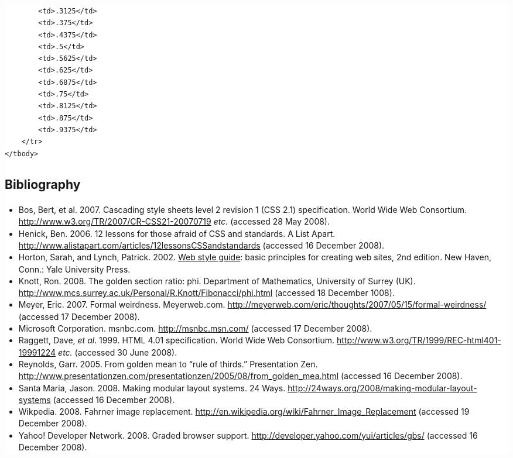 			<td>.3125</td>
			<td>.375</td>
			<td>.4375</td>
			<td>.5</td>
			<td>.5625</td>
			<td>.625</td>
			<td>.6875</td>
			<td>.75</td>
			<td>.8125</td>
			<td>.875</td>
			<td>.9375</td>
		</tr>
	</tbody>
</table>



<h2 id="bibliography">Bibliography</h2>

<ul>
<li>Bos, Bert, et al. 2007. Cascading style sheets level 2 revision 1 (CSS 2.1) specification.
World Wide Web Consortium. <a href="http://www.w3.org/TR/2007/CR-CSS21-20070719">http://www.w3.org/TR/2007/CR-CSS21-20070719</a> <i>etc.</i> (accessed 28 May 2008).</li>
<li>Henick, Ben. 2006. 12 lessons for those afraid of CSS and standards.
A List Apart. <a href="http://www.alistapart.com/articles/12lessonsCSSandstandards">http://www.alistapart.com/articles/12lessonsCSSandstandards</a> (accessed 16 December 2008).</li>
<li>Horton, Sarah, and Lynch, Patrick. 2002. <a href="http://www.webstyleguide.com/">Web style guide</a>: basic principles for creating web sites, 2nd edition. New Haven, Conn.: Yale University Press.</li>
<li>Knott, Ron. 2008. The golden section ratio: phi.
Department of Mathematics, University of Surrey (UK). <a href="http://www.mcs.surrey.ac.uk/Personal/R.Knott/Fibonacci/phi.html">http://www.mcs.surrey.ac.uk/Personal/R.Knott/Fibonacci/phi.html</a> (accessed 18 December 1008).</li>
<li>Meyer, Eric. 2007. Formal weirdness.
Meyerweb.com. <a href="http://meyerweb.com/eric/thoughts/2007/05/15/formal-weirdness/">http://meyerweb.com/eric/thoughts/2007/05/15/formal-weirdness/</a> (accessed 17 December 2008).</li>
<li>Microsoft Corporation. msnbc.com.
<a href="http://msnbc.msn.com/">http://msnbc.msn.com/</a> (accessed 17 December 2008).</li>
<li>Raggett, Dave, <i lang="la">et al</i>. 1999. HTML 4.01 specification.
World Wide Web Consortium. <a href="http://www.w3.org/TR/1999/REC-html401-19991224">http://www.w3.org/TR/1999/REC-html401-19991224</a> <i lang="la">etc.</i> (accessed 30 June 2008).</li>
<li>Reynolds, Garr. 2005. From golden mean to &#x201C;rule of thirds.&#x201D;
Presentation Zen. <a href="http://www.presentationzen.com/presentationzen/2005/08/from_golden_mea.html">http://www.presentationzen.com/presentationzen/2005/08/from_golden_mea.html</a> (accessed 16 December 2008).</li>
<li>Santa Maria, Jason. 2008. Making modular layout systems.
24 Ways. <a href="http://24ways.org/2008/making-modular-layout-systems">http://24ways.org/2008/making-modular-layout-systems</a> (accessed 16 December 2008).</li>
<li>Wikpedia. 2008. Fahrner image replacement.
<a href="http://en.wikipedia.org/wiki/Fahrner_Image_Replacement">http://en.wikipedia.org/wiki/Fahrner_Image_Replacement</a> (accessed 19 December 2008).</li>
<li>Yahoo! Developer Network. 2008. Graded browser support.
<a href="http://developer.yahoo.com/yui/articles/gbs/">http://developer.yahoo.com/yui/articles/gbs/</a> (accessed 16 December 2008).</li>
</ul>
